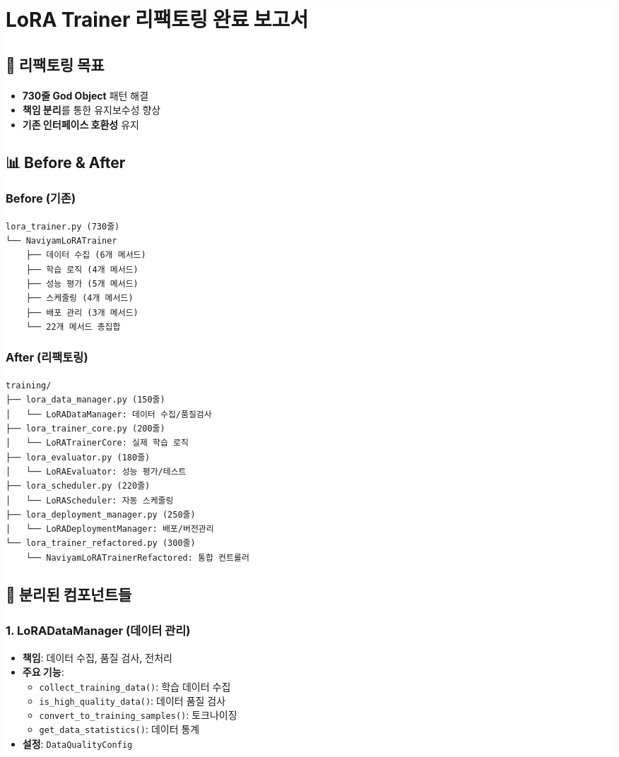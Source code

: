 # LoRA Trainer 리팩토링 완료 보고서

## 🎯 리팩토링 목표
- **730줄 God Object** 패턴 해결
- **책임 분리**를 통한 유지보수성 향상
- **기존 인터페이스 호환성** 유지

## 📊 Before & After

### **Before (기존)**
```
lora_trainer.py (730줄)
└── NaviyamLoRATrainer
    ├── 데이터 수집 (6개 메서드)
    ├── 학습 로직 (4개 메서드)
    ├── 성능 평가 (5개 메서드)
    ├── 스케줄링 (4개 메서드)
    ├── 배포 관리 (3개 메서드)
    └── 22개 메서드 총집합
```

### **After (리팩토링)**
```
training/
├── lora_data_manager.py (150줄)
│   └── LoRADataManager: 데이터 수집/품질검사
├── lora_trainer_core.py (200줄)
│   └── LoRATrainerCore: 실제 학습 로직
├── lora_evaluator.py (180줄)
│   └── LoRAEvaluator: 성능 평가/테스트
├── lora_scheduler.py (220줄)
│   └── LoRAScheduler: 자동 스케줄링
├── lora_deployment_manager.py (250줄)
│   └── LoRADeploymentManager: 배포/버전관리
└── lora_trainer_refactored.py (300줄)
    └── NaviyamLoRATrainerRefactored: 통합 컨트롤러
```

## 🔧 분리된 컴포넌트들

### **1. LoRADataManager** (데이터 관리)
- **책임**: 데이터 수집, 품질 검사, 전처리
- **주요 기능**:
  - `collect_training_data()`: 학습 데이터 수집
  - `is_high_quality_data()`: 데이터 품질 검사
  - `convert_to_training_samples()`: 토크나이징
  - `get_data_statistics()`: 데이터 통계
- **설정**: `DataQualityConfig`
